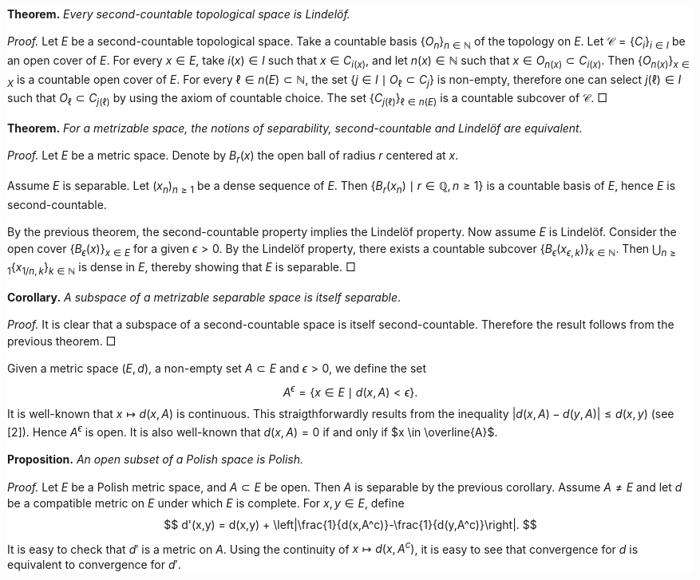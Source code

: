 **Theorem.** *Every second-countable topological space is Lindelöf.*

*Proof.* Let $E$ be a second-countable topological space. Take a
countable basis ${\{O_n\}}_{n \in \mathbb{N}}$ of the topology on $E$.
Let $\mathcal{C}={\{C_i\}}_{i \in I}$ be an open cover of $E$. For every
$x \in E$, take $i(x) \in I$ such that $x \in C_{i(x)}$, and let
$n(x) \in \mathbb{N}$ such that $x \in O_{n(x)} \subset C_{i(x)}$. Then
${\{O_{n(x)}\}}_{x \in X}$ is a countable open cover of $E$. For every
$\ell \in n(E) \subset \mathbb{N}$, the set
$\{j \in I \mid O_\ell \subset C_j\}$ is non-empty, therefore one can
select $j(\ell) \in I$ such that $O_\ell \subset C_{j(\ell)}$ by using
the axiom of countable choice. The set
${\{C_{j(\ell)}\}}_{\ell \in n(E)}$ is a countable subcover of
$\mathcal{C}$. □

**Theorem.** *For a metrizable space, the notions of separability,
second-countable and Lindelöf are equivalent.*

*Proof.* Let $E$ be a metric space. Denote by $B_r(x)$ the open ball of
radius $r$ centered at $x$.

Assume $E$ is separable. Let ${(x_n)}_{n\geqslant 1}$ be a dense
sequence of $E$. Then
$\bigl\{B_r(x_n) \mid r \in \mathbb{Q}, n\geqslant 1\bigr\}$ is a
countable basis of $E$, hence $E$ is second-countable.

By the previous theorem, the second-countable property implies the
Lindelöf property. Now assume $E$ is Lindelöf. Consider the open cover
$\bigl\{B_\epsilon(x)\bigr\}_{x \in E}$ for a given $\epsilon>0$. By the
Lindelöf property, there exists a countable subcover
$\bigl\{B_\epsilon(x_{\epsilon,k})\bigr\}_{k \in \mathbb{N}}$. Then
$\bigcup_{n\geqslant 1} {\bigl\{x_{1/n,k}\bigr\}}_{k \in \mathbb{N}}$ is
dense in $E$, thereby showing that $E$ is separable. □

**Corollary.** *A subspace of a metrizable separable space is itself
separable*.

*Proof.* It is clear that a subspace of a second-countable space is
itself second-countable. Therefore the result follows from the previous
theorem. □

Given a metric space $(E,d)$, a non-empty set $A \subset E$ and
$\epsilon>0$, we define the set $$
A^\epsilon = \bigl\{x \in E \mid d(x,A) < \epsilon\bigr\}.
$$ It is well-known that $x \mapsto d(x,A)$ is continuous. This
straigthforwardly results from the inequality
$\bigl|d(x,A) - d(y,A)\bigr| \leqslant d(x,y)$ (see \[2\]). Hence
$A^\epsilon$ is open. It is also well-known that $d(x,A) = 0$ if and
only if $x \in \overline{A}$.

**Proposition.** *An open subset of a Polish space is Polish.*

*Proof.* Let $E$ be a Polish metric space, and $A \subset E$ be open.
Then $A$ is separable by the previous corollary. Assume $A \neq E$ and
let $d$ be a compatible metric on $E$ under which $E$ is complete. For
$x,y\in E$, define $$
d'(x,y) = d(x,y) + \left|\frac{1}{d(x,A^c)}-\frac{1}{d(y,A^c)}\right|.
$$ It is easy to check that $d'$ is a metric on $A$. Using the
continuity of $x \mapsto d(x,A^c)$, it is easy to see that convergence
for $d$ is equivalent to convergence for $d'$.
